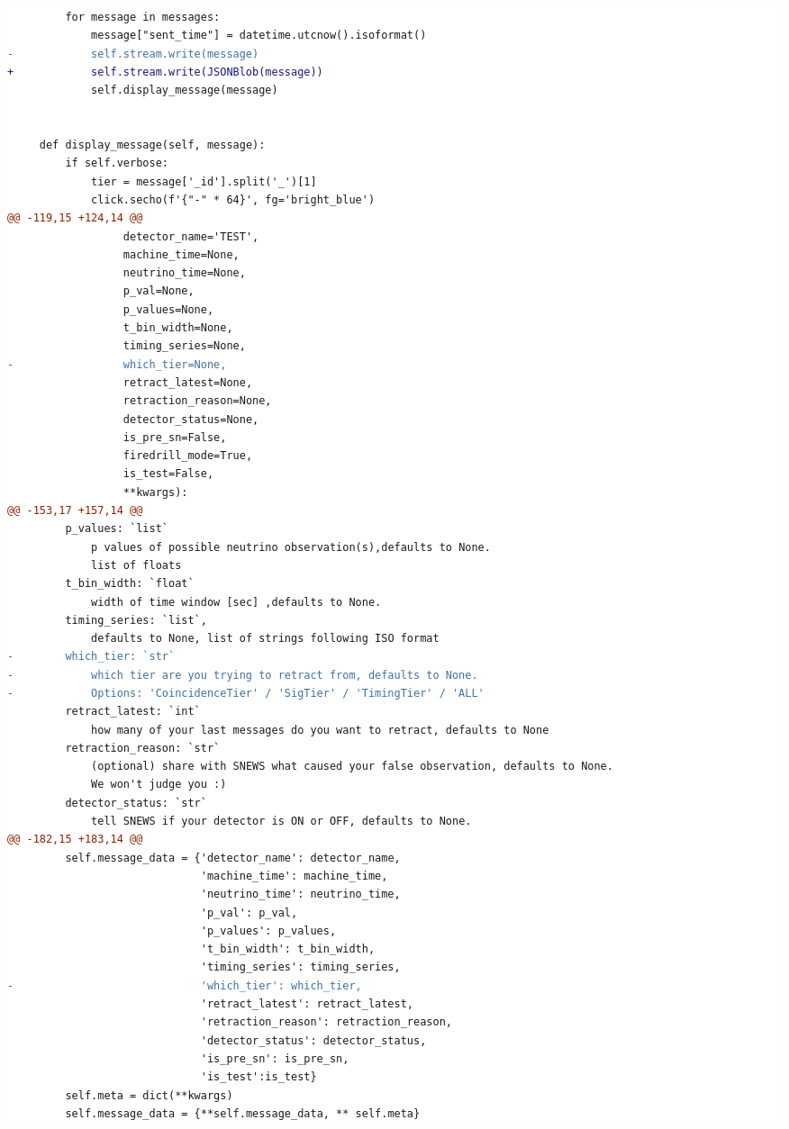 ```diff
         for message in messages:
             message["sent_time"] = datetime.utcnow().isoformat()
-            self.stream.write(message)
+            self.stream.write(JSONBlob(message))
             self.display_message(message)
 
             
     def display_message(self, message):
         if self.verbose:
             tier = message['_id'].split('_')[1]
             click.secho(f'{"-" * 64}', fg='bright_blue')
@@ -119,15 +124,14 @@
                  detector_name='TEST',
                  machine_time=None,
                  neutrino_time=None,
                  p_val=None,
                  p_values=None,
                  t_bin_width=None,
                  timing_series=None,
-                 which_tier=None,
                  retract_latest=None,
                  retraction_reason=None,
                  detector_status=None,
                  is_pre_sn=False,
                  firedrill_mode=True,
                  is_test=False,
                  **kwargs):
@@ -153,17 +157,14 @@
         p_values: `list`
             p values of possible neutrino observation(s),defaults to None.
             list of floats
         t_bin_width: `float`
             width of time window [sec] ,defaults to None.
         timing_series: `list`,
             defaults to None, list of strings following ISO format
-        which_tier: `str`
-            which tier are you trying to retract from, defaults to None.
-            Options: 'CoincidenceTier' / 'SigTier' / 'TimingTier' / 'ALL'
         retract_latest: `int`
             how many of your last messages do you want to retract, defaults to None
         retraction_reason: `str`
             (optional) share with SNEWS what caused your false observation, defaults to None.
             We won't judge you :)
         detector_status: `str`
             tell SNEWS if your detector is ON or OFF, defaults to None.
@@ -182,15 +183,14 @@
         self.message_data = {'detector_name': detector_name,
                              'machine_time': machine_time,
                              'neutrino_time': neutrino_time,
                              'p_val': p_val,
                              'p_values': p_values,
                              't_bin_width': t_bin_width,
                              'timing_series': timing_series,
-                             'which_tier': which_tier,
                              'retract_latest': retract_latest,
                              'retraction_reason': retraction_reason,
                              'detector_status': detector_status,
                              'is_pre_sn': is_pre_sn,
                              'is_test':is_test}
         self.meta = dict(**kwargs)
         self.message_data = {**self.message_data, ** self.meta}
```
